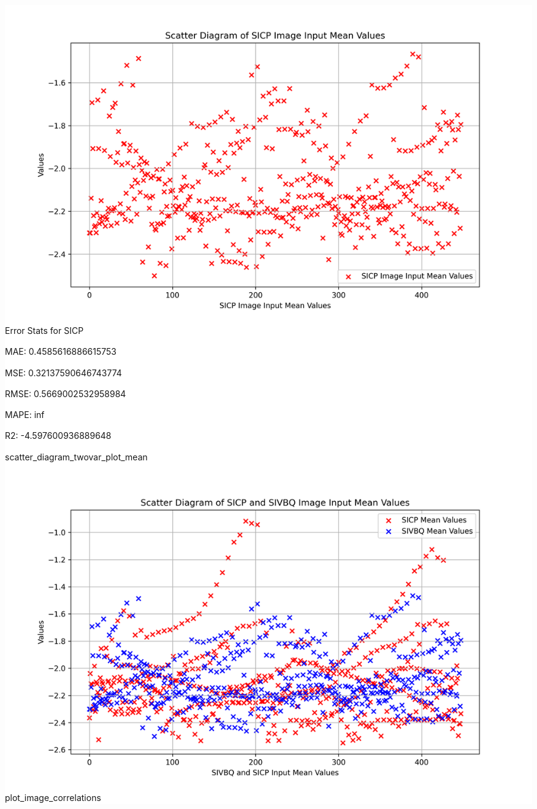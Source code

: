 ![Example Plot](brute_force_images/image_954063.png)Error Stats for SICP<p>MAE: 0.4585616886615753<p>MSE: 0.32137590646743774<p>RMSE: 0.5669002532958984<p>MAPE: inf<p>R2: -4.597600936889648<p>scatter_diagram_twovar_plot_mean<p>
![Example Plot](brute_force_images/image_657625.png)plot_image_correlations<p>